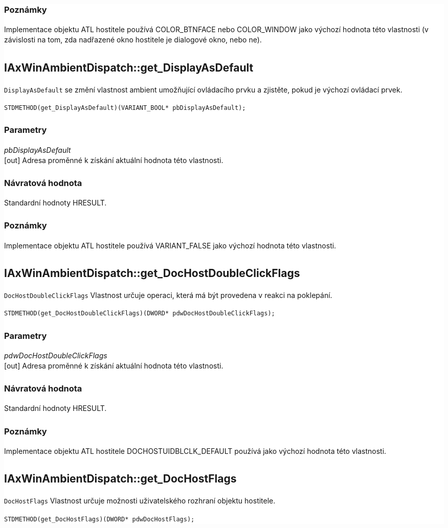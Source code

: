 ### <a name="remarks"></a>Poznámky  
 Implementace objektu ATL hostitele používá COLOR_BTNFACE nebo COLOR_WINDOW jako výchozí hodnota této vlastnosti (v závislosti na tom, zda nadřazené okno hostitele je dialogové okno, nebo ne).  
  
##  <a name="get_displayasdefault"></a>  IAxWinAmbientDispatch::get_DisplayAsDefault  
 `DisplayAsDefault` se změní vlastnost ambient umožňující ovládacího prvku a zjistěte, pokud je výchozí ovládací prvek.  
  
```
STDMETHOD(get_DisplayAsDefault)(VARIANT_BOOL* pbDisplayAsDefault);
```  
  
### <a name="parameters"></a>Parametry  
 *pbDisplayAsDefault*  
 [out] Adresa proměnné k získání aktuální hodnota této vlastnosti.  
  
### <a name="return-value"></a>Návratová hodnota  
 Standardní hodnoty HRESULT.  
  
### <a name="remarks"></a>Poznámky  
 Implementace objektu ATL hostitele používá VARIANT_FALSE jako výchozí hodnota této vlastnosti.  
  
##  <a name="get_dochostdoubleclickflags"></a>  IAxWinAmbientDispatch::get_DocHostDoubleClickFlags  
 `DocHostDoubleClickFlags` Vlastnost určuje operaci, která má být provedena v reakci na poklepání.  
  
```
STDMETHOD(get_DocHostDoubleClickFlags)(DWORD* pdwDocHostDoubleClickFlags);
```  
  
### <a name="parameters"></a>Parametry  
 *pdwDocHostDoubleClickFlags*  
 [out] Adresa proměnné k získání aktuální hodnota této vlastnosti.  
  
### <a name="return-value"></a>Návratová hodnota  
 Standardní hodnoty HRESULT.  
  
### <a name="remarks"></a>Poznámky  
 Implementace objektu ATL hostitele DOCHOSTUIDBLCLK_DEFAULT používá jako výchozí hodnota této vlastnosti.  
  
##  <a name="get_dochostflags"></a>  IAxWinAmbientDispatch::get_DocHostFlags  
 `DocHostFlags` Vlastnost určuje možnosti uživatelského rozhraní objektu hostitele.  
  
```
STDMETHOD(get_DocHostFlags)(DWORD* pdwDocHostFlags);
```  
  
